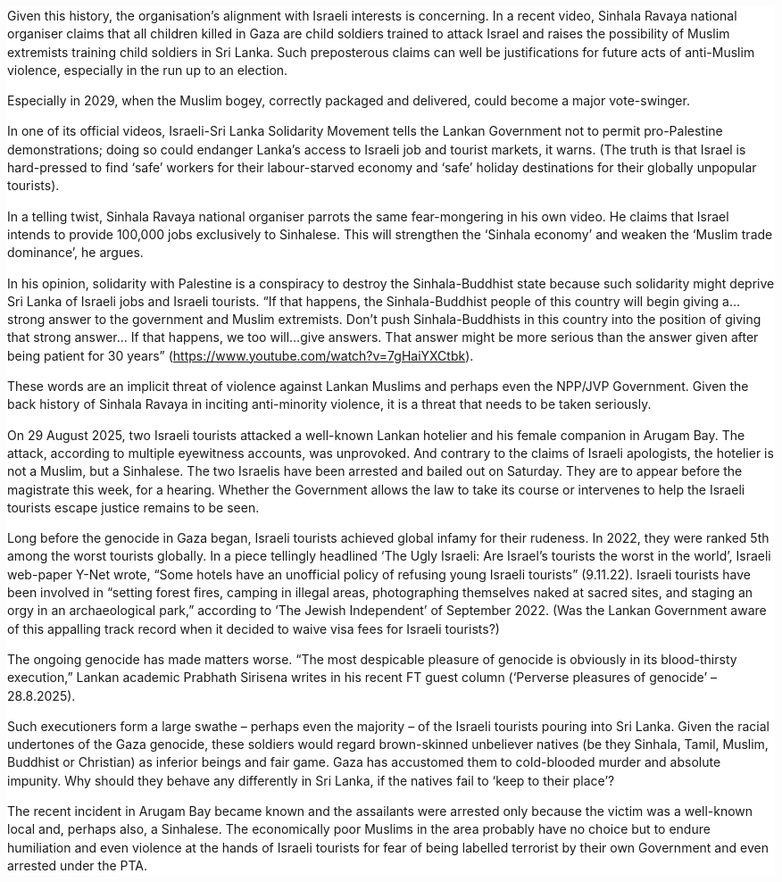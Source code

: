 Given this history, the organisation’s alignment with Israeli interests is concerning. In a recent video, Sinhala Ravaya national organiser claims that all children killed in Gaza are child soldiers trained to attack Israel and raises the possibility of Muslim extremists training child soldiers in Sri Lanka. Such preposterous claims can well be justifications for future acts of anti-Muslim violence, especially in the run up to an election.

Especially in 2029, when the Muslim bogey, correctly packaged and delivered, could become a major vote-swinger.

In one of its official videos, Israeli-Sri Lanka Solidarity Movement tells the Lankan Government not to permit pro-Palestine demonstrations; doing so could endanger Lanka’s access to Israeli job and tourist markets, it warns. (The truth is that Israel is hard-pressed to find ‘safe’ workers for their labour-starved economy and ‘safe’ holiday destinations for their globally unpopular tourists).

In a telling twist, Sinhala Ravaya national organiser parrots the same fear-mongering in his own video. He claims that Israel intends to provide 100,000 jobs exclusively to Sinhalese. This will strengthen the ‘Sinhala economy’ and weaken the ‘Muslim trade dominance’, he argues.

In his opinion, solidarity with Palestine is a conspiracy to destroy the Sinhala-Buddhist state because such solidarity might deprive Sri Lanka of Israeli jobs and Israeli tourists. “If that happens, the Sinhala-Buddhist people of this country will begin giving a…strong answer to the government and Muslim extremists. Don’t push Sinhala-Buddhists in this country into the position of giving that strong answer… If that happens, we too will…give answers. That answer might be more serious than the answer given after being patient for 30 years” (https://www.youtube.com/watch?v=7gHaiYXCtbk).

These words are an implicit threat of violence against Lankan Muslims and perhaps even the NPP/JVP Government. Given the back history of Sinhala Ravaya in inciting anti-minority violence, it is a threat that needs to be taken seriously.

On 29 August 2025, two Israeli tourists attacked a well-known Lankan hotelier and his female companion in Arugam Bay. The attack, according to multiple eyewitness accounts, was unprovoked. And contrary to the claims of Israeli apologists, the hotelier is not a Muslim, but a Sinhalese. The two Israelis have been arrested and bailed out on Saturday. They are to appear before the magistrate this week, for a hearing. Whether the Government allows the law to take its course or intervenes to help the Israeli tourists escape justice remains to be seen.

Long before the genocide in Gaza began, Israeli tourists achieved global infamy for their rudeness. In 2022, they were ranked 5th among the worst tourists globally. In a piece tellingly headlined ‘The Ugly Israeli: Are Israel’s tourists the worst in the world’, Israeli web-paper Y-Net wrote, “Some hotels have an unofficial policy of refusing young Israeli tourists” (9.11.22). Israeli tourists have been involved in “setting forest fires, camping in illegal areas, photographing themselves naked at sacred sites, and staging an orgy in an archaeological park,” according to ‘The Jewish Independent’ of September 2022. (Was the Lankan Government aware of this appalling track record when it decided to waive visa fees for Israeli tourists?)

The ongoing genocide has made matters worse. “The most despicable pleasure of genocide is obviously in its blood-thirsty execution,” Lankan academic Prabhath Sirisena writes in his recent FT guest column (‘Perverse pleasures of genocide’ – 28.8.2025).

Such executioners form a large swathe – perhaps even the majority – of the Israeli tourists pouring into Sri Lanka. Given the racial undertones of the Gaza genocide, these soldiers would regard brown-skinned unbeliever natives (be they Sinhala, Tamil, Muslim, Buddhist or Christian) as inferior beings and fair game. Gaza has accustomed them to cold-blooded murder and absolute impunity. Why should they behave any differently in Sri Lanka, if the natives fail to ‘keep to their place’?

The recent incident in Arugam Bay became known and the assailants were arrested only because the victim was a well-known local and, perhaps also, a Sinhalese. The economically poor Muslims in the area probably have no choice but to endure humiliation and even violence at the hands of Israeli tourists for fear of being labelled terrorist by their own Government and even arrested under the PTA.
